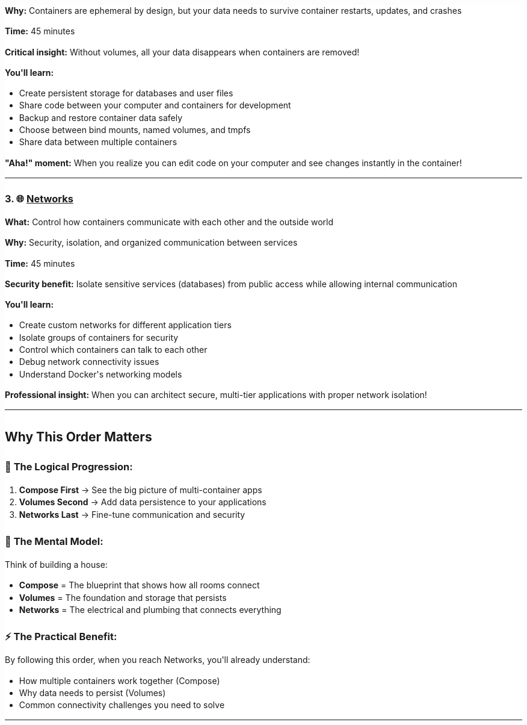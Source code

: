 **Why:** Containers are ephemeral by design, but your data needs to survive container restarts, updates, and crashes

**Time:** 45 minutes

**Critical insight:** Without volumes, all your data disappears when containers are removed!

**You'll learn:**
- Create persistent storage for databases and user files
- Share code between your computer and containers for development
- Backup and restore container data safely
- Choose between bind mounts, named volumes, and tmpfs
- Share data between multiple containers

**"Aha!" moment:** When you realize you can edit code on your computer and see changes instantly in the container!

---

### 3. 🌐 [Networks](networks.md)
**What:** Control how containers communicate with each other and the outside world

**Why:** Security, isolation, and organized communication between services

**Time:** 45 minutes

**Security benefit:** Isolate sensitive services (databases) from public access while allowing internal communication

**You'll learn:**
- Create custom networks for different application tiers
- Isolate groups of containers for security
- Control which containers can talk to each other
- Debug network connectivity issues
- Understand Docker's networking models

**Professional insight:** When you can architect secure, multi-tier applications with proper network isolation!

---

## Why This Order Matters

### 🎯 **The Logical Progression:**
1. **Compose First** → See the big picture of multi-container apps
2. **Volumes Second** → Add data persistence to your applications
3. **Networks Last** → Fine-tune communication and security

### 🧠 **The Mental Model:**
Think of building a house:
- **Compose** = The blueprint that shows how all rooms connect
- **Volumes** = The foundation and storage that persists
- **Networks** = The electrical and plumbing that connects everything

### ⚡ **The Practical Benefit:**
By following this order, when you reach Networks, you'll already understand:
- How multiple containers work together (Compose)
- Why data needs to persist (Volumes)  
- Common connectivity challenges you need to solve

---